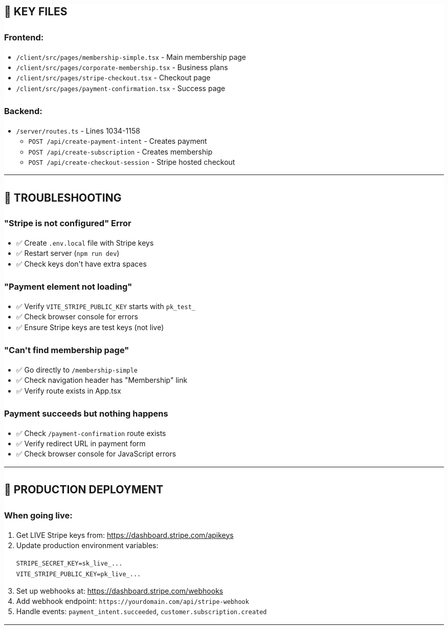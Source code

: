 ## 📁 KEY FILES

### **Frontend:**
- `/client/src/pages/membership-simple.tsx` - Main membership page
- `/client/src/pages/corporate-membership.tsx` - Business plans
- `/client/src/pages/stripe-checkout.tsx` - Checkout page
- `/client/src/pages/payment-confirmation.tsx` - Success page

### **Backend:**
- `/server/routes.ts` - Lines 1034-1158
  - `POST /api/create-payment-intent` - Creates payment
  - `POST /api/create-subscription` - Creates membership
  - `POST /api/create-checkout-session` - Stripe hosted checkout

---

## 🔧 TROUBLESHOOTING

### **"Stripe is not configured" Error**
- ✅ Create `.env.local` file with Stripe keys
- ✅ Restart server (`npm run dev`)
- ✅ Check keys don't have extra spaces

### **"Payment element not loading"**
- ✅ Verify `VITE_STRIPE_PUBLIC_KEY` starts with `pk_test_`
- ✅ Check browser console for errors
- ✅ Ensure Stripe keys are test keys (not live)

### **"Can't find membership page"**
- ✅ Go directly to `/membership-simple`
- ✅ Check navigation header has "Membership" link
- ✅ Verify route exists in App.tsx

### **Payment succeeds but nothing happens**
- ✅ Check `/payment-confirmation` route exists
- ✅ Verify redirect URL in payment form
- ✅ Check browser console for JavaScript errors

---

## 🚀 PRODUCTION DEPLOYMENT

### **When going live:**

1. Get LIVE Stripe keys from: https://dashboard.stripe.com/apikeys
2. Update production environment variables:
   ```
   STRIPE_SECRET_KEY=sk_live_...
   VITE_STRIPE_PUBLIC_KEY=pk_live_...
   ```
3. Set up webhooks at: https://dashboard.stripe.com/webhooks
4. Add webhook endpoint: `https://yourdomain.com/api/stripe-webhook`
5. Handle events: `payment_intent.succeeded`, `customer.subscription.created`

---